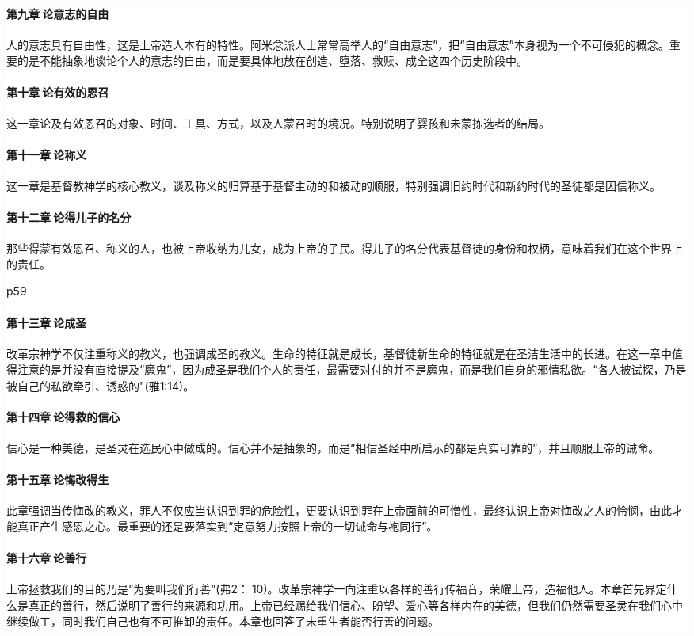 

#### 第九章 论意志的自由



人的意志具有自由性，这是上帝造人本有的特性。阿米念派人士常常高举人的“自由意志”，把“自由意志”本身视为一个不可侵犯的概念。重要的是不能抽象地谈论个人的意志的自由，而是要具体地放在创造、堕落、救赎、成全这四个历史阶段中。



#### 第十章 论有效的恩召



这一章论及有效恩召的对象、时间、工具、方式，以及人蒙召时的境况。特别说明了婴孩和未蒙拣选者的结局。



#### 第十一章 论称义



这一章是基督教神学的核心教义，谈及称义的归算基于基督主动的和被动的顺服，特别强调旧约时代和新约时代的圣徒都是因信称义。



#### 第十二章 论得儿子的名分



那些得蒙有效恩召、称义的人，也被上帝收纳为儿女，成为上帝的子民。得儿子的名分代表基督徒的身份和权柄，意味着我们在这个世界上的责任。



p59

#### 第十三章 论成圣



改革宗神学不仅注重称义的教义，也强调成圣的教义。生命的特征就是成长，基督徒新生命的特征就是在圣洁生活中的长进。在这一章中值得注意的是并没有直接提及“魔鬼”，因为成圣是我们个人的责任，最需要对付的并不是魔鬼，而是我们自身的邪情私欲。“各人被试探，乃是被自己的私欲牵引、诱惑的"(雅1:14)。



#### 第十四章 论得救的信心



信心是一种美德，是圣灵在选民心中做成的。信心并不是抽象的，而是“相信圣经中所启示的都是真实可靠的”，并且顺服上帝的诫命。



#### 第十五章 论悔改得生



此章强调当传悔改的教义，罪人不仅应当认识到罪的危险性，更要认识到罪在上帝面前的可憎性，最终认识上帝对悔改之人的怜悯，由此才能真正产生感恩之心。最重要的还是要落实到“定意努力按照上帝的一切诫命与袍同行”。



#### 第十六章 论善行



上帝拯救我们的目的乃是“为要叫我们行善”(弗2： 10)。改革宗神学一向注重以各样的善行传福音，荣耀上帝，造福他人。本章首先界定什么是真正的善行，然后说明了善行的来源和功用。上帝已经赐给我们信心、盼望、爱心等各样内在的美德，但我们仍然需要圣灵在我们心中继续做工，同时我们自己也有不可推卸的责任。本章也回答了未重生者能否行善的问题。
